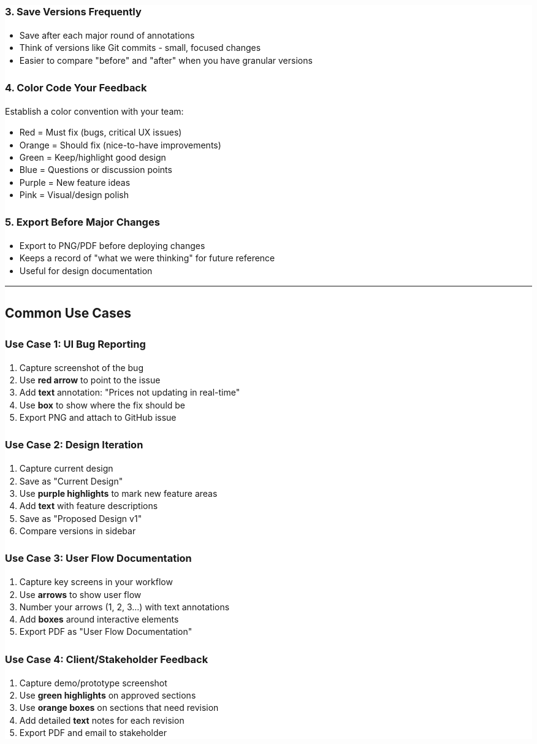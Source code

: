 ### 3. Save Versions Frequently
- Save after each major round of annotations
- Think of versions like Git commits - small, focused changes
- Easier to compare "before" and "after" when you have granular versions

### 4. Color Code Your Feedback
Establish a color convention with your team:
- Red = Must fix (bugs, critical UX issues)
- Orange = Should fix (nice-to-have improvements)
- Green = Keep/highlight good design
- Blue = Questions or discussion points
- Purple = New feature ideas
- Pink = Visual/design polish

### 5. Export Before Major Changes
- Export to PNG/PDF before deploying changes
- Keeps a record of "what we were thinking" for future reference
- Useful for design documentation

---

## Common Use Cases

### Use Case 1: UI Bug Reporting
1. Capture screenshot of the bug
2. Use **red arrow** to point to the issue
3. Add **text** annotation: "Prices not updating in real-time"
4. Use **box** to show where the fix should be
5. Export PNG and attach to GitHub issue

### Use Case 2: Design Iteration
1. Capture current design
2. Save as "Current Design"
3. Use **purple highlights** to mark new feature areas
4. Add **text** with feature descriptions
5. Save as "Proposed Design v1"
6. Compare versions in sidebar

### Use Case 3: User Flow Documentation
1. Capture key screens in your workflow
2. Use **arrows** to show user flow
3. Number your arrows (1, 2, 3...) with text annotations
4. Add **boxes** around interactive elements
5. Export PDF as "User Flow Documentation"

### Use Case 4: Client/Stakeholder Feedback
1. Capture demo/prototype screenshot
2. Use **green highlights** on approved sections
3. Use **orange boxes** on sections that need revision
4. Add detailed **text** notes for each revision
5. Export PDF and email to stakeholder
